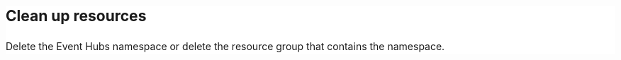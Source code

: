    ```shell

   ```

## Clean up resources
Delete the Event Hubs namespace or delete the resource group that contains the namespace. 
